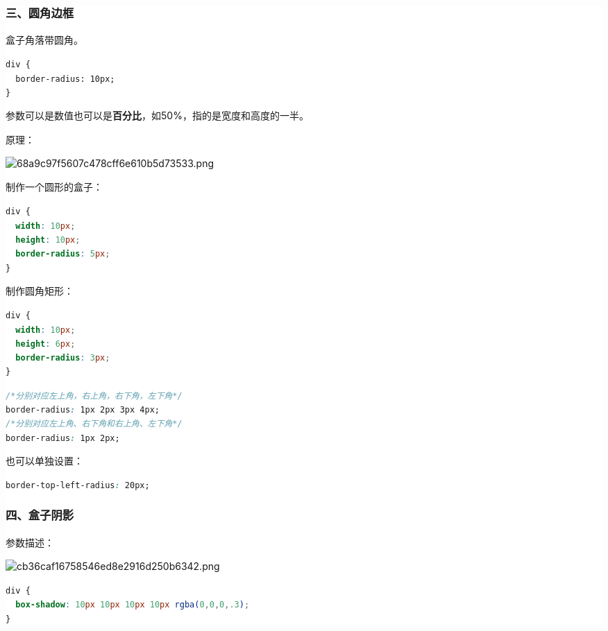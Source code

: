 ### 三、圆角边框

盒子角落带圆角。

```
div {
  border-radius: 10px;
}
```

参数可以是数值也可以是**百分比**，如50%，指的是宽度和高度的一半。

原理：

<img src="https://img.zjgsuzjx.top/img/images/2021/06/17/68a9c97f5607c478cff6e610b5d73533.png" alt="68a9c97f5607c478cff6e610b5d73533.png" border="0" />

制作一个圆形的盒子：

```css
div {
  width: 10px;
  height: 10px;
  border-radius: 5px;
}
```

制作圆角矩形：

```css
div {
  width: 10px;
  height: 6px;
  border-radius: 3px;
}
```

```css
/*分别对应左上角，右上角，右下角，左下角*/
border-radius: 1px 2px 3px 4px;
/*分别对应左上角、右下角和右上角、左下角*/
border-radius: 1px 2px;
```

也可以单独设置：

```css
border-top-left-radius: 20px;
```

### 四、盒子阴影

参数描述：

<img src="https://img.zjgsuzjx.top/img/images/2021/06/17/cb36caf16758546ed8e2916d250b6342.png" alt="cb36caf16758546ed8e2916d250b6342.png" border="0" />

```css
div {
  box-shadow: 10px 10px 10px 10px rgba(0,0,0,.3);
}
```
